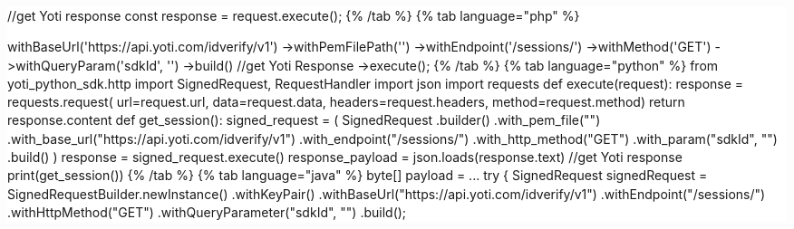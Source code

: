 //get Yoti response
const response = request.execute();
{% /tab %}
{% tab language="php" %}
<?php

use Yoti\Http\RequestBuilder;
use Yoti\Http\Payload;

$request = (new RequestBuilder())
    ->withBaseUrl('https://api.yoti.com/idverify/v1')
    ->withPemFilePath('<YOTI_KEY_FILE_PATH>')
    ->withEndpoint('/sessions/<SESSION_ID>')
    ->withMethod('GET')
    ->withQueryParam('sdkId', '<YOTI_CLIENT_SDK_ID>')
    ->build()
    //get Yoti Response
    ->execute();
{% /tab %}
{% tab language="python" %}
from yoti_python_sdk.http import SignedRequest, RequestHandler
import json
import requests


def execute(request):
    response = requests.request(
        url=request.url, data=request.data, headers=request.headers, method=request.method)
    return response.content


def get_session():

    signed_request = (
        SignedRequest
        .builder()
        .with_pem_file("<YOTI_KEY_FILE_PATH>")
        .with_base_url("https://api.yoti.com/idverify/v1")
        .with_endpoint("/sessions/<SESSION_ID>")
        .with_http_method("GET")
        .with_param("sdkId", "<YOTI_CLIENT_SDK_ID>")
        .build()
    )

    response = signed_request.execute()
    response_payload = json.loads(response.text)

//get Yoti response
print(get_session())
{% /tab %}
{% tab language="java" %}
byte[] payload = ...

try {
    SignedRequest signedRequest = SignedRequestBuilder.newInstance()
        .withKeyPair(<YOTI_KEY_FILE_PATH>)
        .withBaseUrl("https://api.yoti.com/idverify/v1")
        .withEndpoint("/sessions/<SESSION_ID>")
        .withHttpMethod("GET")
		.withQueryParameter("sdkId", "<YOTI_CLIENT_SDK_ID>")
        .build();
